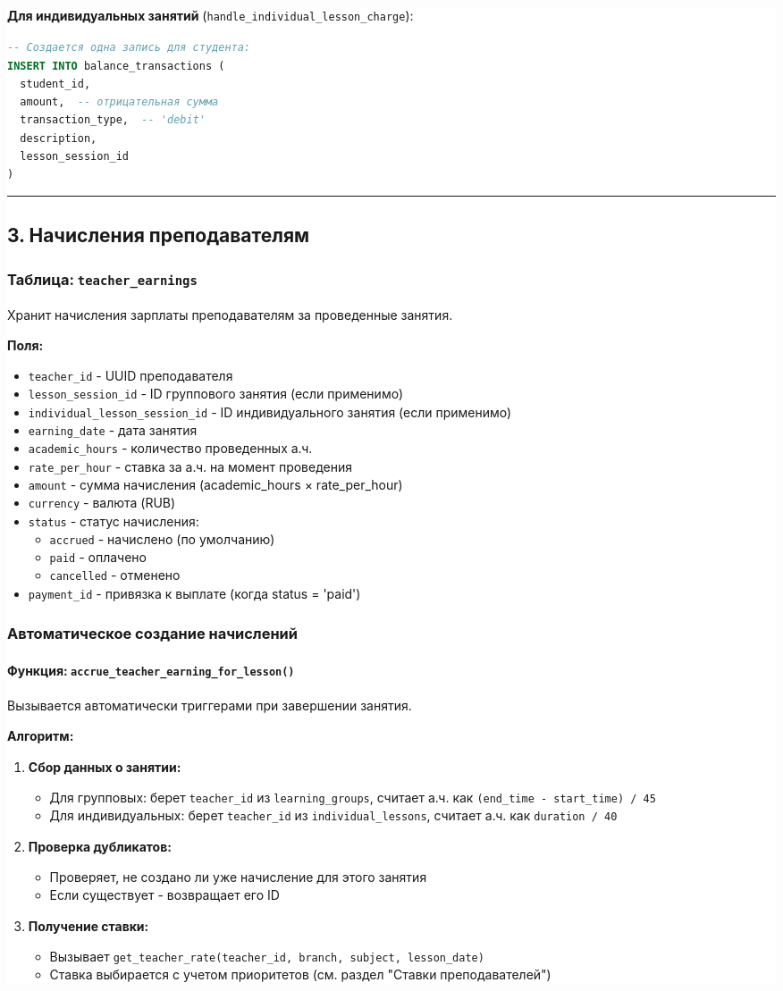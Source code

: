 **Для индивидуальных занятий** (`handle_individual_lesson_charge`):
```sql
-- Создается одна запись для студента:
INSERT INTO balance_transactions (
  student_id,
  amount,  -- отрицательная сумма
  transaction_type,  -- 'debit'
  description,
  lesson_session_id
)
```

---

## 3. Начисления преподавателям

### Таблица: `teacher_earnings`

Хранит начисления зарплаты преподавателям за проведенные занятия.

**Поля:**
- `teacher_id` - UUID преподавателя
- `lesson_session_id` - ID группового занятия (если применимо)
- `individual_lesson_session_id` - ID индивидуального занятия (если применимо)
- `earning_date` - дата занятия
- `academic_hours` - количество проведенных а.ч.
- `rate_per_hour` - ставка за а.ч. на момент проведения
- `amount` - сумма начисления (academic_hours × rate_per_hour)
- `currency` - валюта (RUB)
- `status` - статус начисления:
  - `accrued` - начислено (по умолчанию)
  - `paid` - оплачено
  - `cancelled` - отменено
- `payment_id` - привязка к выплате (когда status = 'paid')

### Автоматическое создание начислений

#### Функция: `accrue_teacher_earning_for_lesson()`

Вызывается автоматически триггерами при завершении занятия.

**Алгоритм:**

1. **Сбор данных о занятии:**
   - Для групповых: берет `teacher_id` из `learning_groups`, считает а.ч. как `(end_time - start_time) / 45`
   - Для индивидуальных: берет `teacher_id` из `individual_lessons`, считает а.ч. как `duration / 40`

2. **Проверка дубликатов:**
   - Проверяет, не создано ли уже начисление для этого занятия
   - Если существует - возвращает его ID

3. **Получение ставки:**
   - Вызывает `get_teacher_rate(teacher_id, branch, subject, lesson_date)`
   - Ставка выбирается с учетом приоритетов (см. раздел "Ставки преподавателей")
